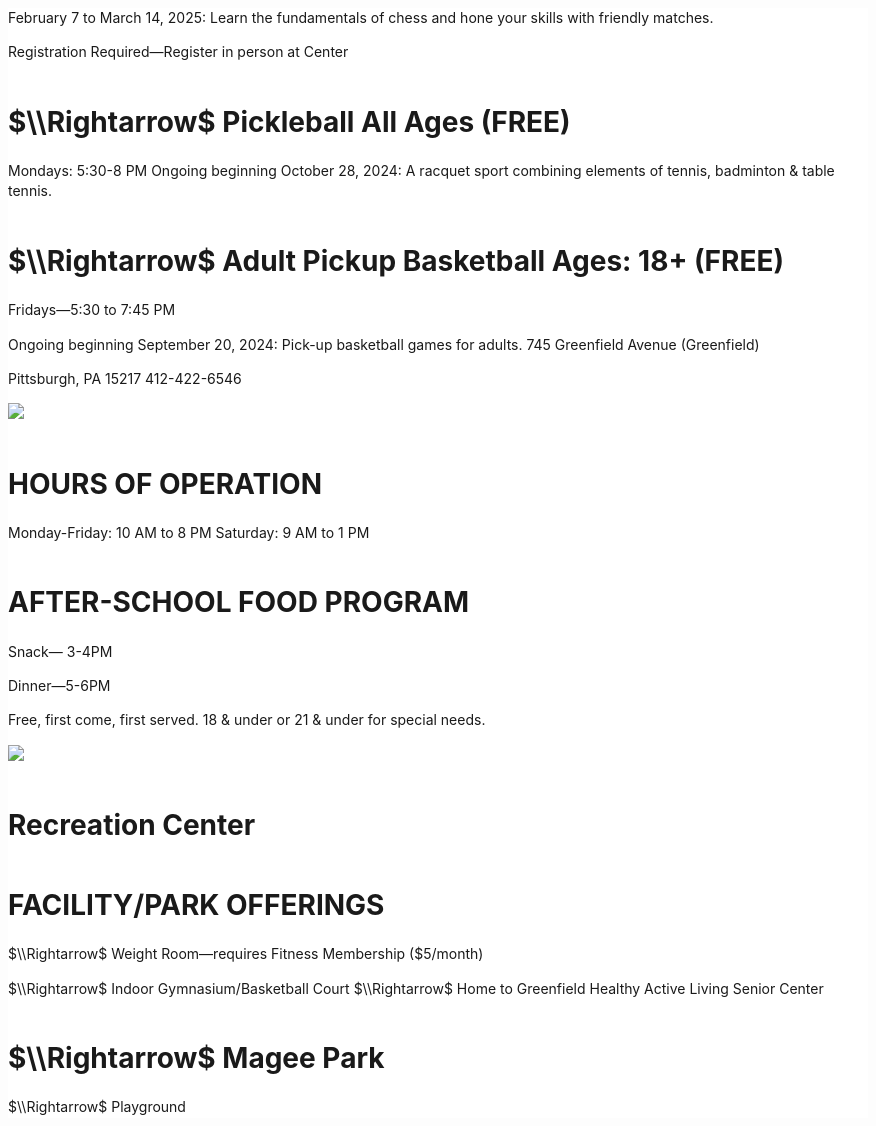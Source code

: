 February 7 to March 14, 2025: Learn the fundamentals of chess and hone your skills with friendly matches.

Registration Required—Register in person at Center

# $\\Rightarrow$ Pickleball All Ages (FREE)

Mondays: 5:30-8 PM Ongoing beginning October 28, 2024: A racquet sport combining elements of tennis, badminton & table tennis.

# $\\Rightarrow$ Adult Pickup Basketball Ages: $1 8 +$ (FREE)

Fridays—5:30 to 7:45 PM

Ongoing beginning September 20, 2024: Pick-up basketball games for adults. 745 Greenfield Avenue (Greenfield)

Pittsburgh, PA 15217 412-422-6546

![](https://www.pittsburghpa.gov/files/assets/city/v/1/parks/documents/rec-witner-2024-25/images/e8943a5af08c68ed6338bc01cbcececb261f7ff7d5eefcfe954ccace12ae87e4.jpg)

# HOURS OF OPERATION

Monday-Friday: 10 AM to 8 PM Saturday: 9 AM to 1 PM

# AFTER-SCHOOL FOOD PROGRAM

Snack— 3-4PM

Dinner—5-6PM

Free, first come, first served. 18 & under or 21 & under for special needs.

![](https://www.pittsburghpa.gov/files/assets/city/v/1/parks/documents/rec-witner-2024-25/images/36f80ae8300991397cd50dfb4e0dae4d963f0dde649d910435d28a620c53f93a.jpg)

# Recreation Center

# FACILITY/PARK OFFERINGS

$\\Rightarrow$ Weight Room—requires Fitness Membership ($5/month)

$\\Rightarrow$ Indoor Gymnasium/Basketball Court $\\Rightarrow$ Home to Greenfield Healthy Active Living Senior Center

# $\\Rightarrow$ Magee Park

$\\Rightarrow$ Playground
